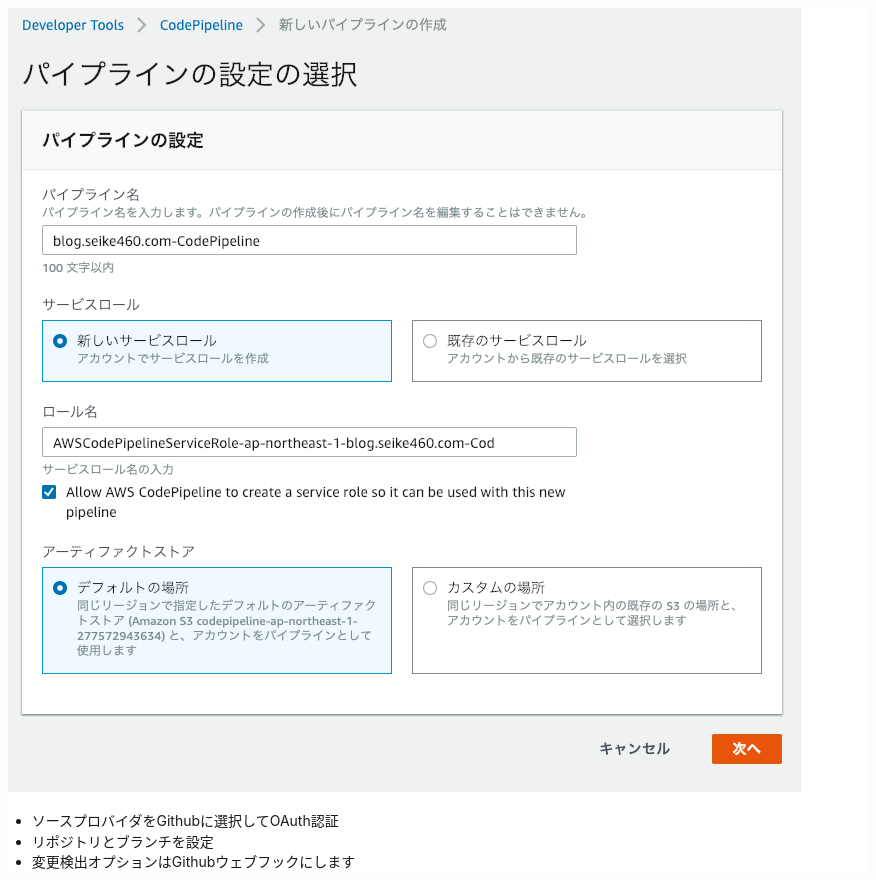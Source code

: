 ![CodePipeLine2](./20181220/CodePipeLine2.png)

- ソースプロバイダをGithubに選択してOAuth認証
- リポジトリとブランチを設定
- 変更検出オプションはGithubウェブフックにします
